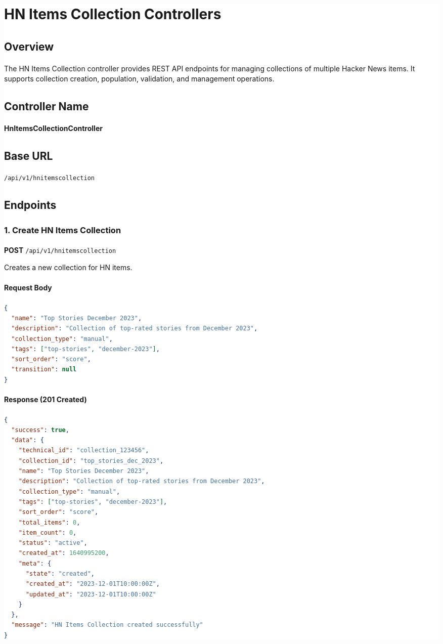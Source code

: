 # HN Items Collection Controllers

## Overview
The HN Items Collection controller provides REST API endpoints for managing collections of multiple Hacker News items. It supports collection creation, population, validation, and management operations.

## Controller Name
**HnItemsCollectionController**

## Base URL
`/api/v1/hnitemscollection`

## Endpoints

### 1. Create HN Items Collection
**POST** `/api/v1/hnitemscollection`

Creates a new collection for HN items.

#### Request Body
```json
{
  "name": "Top Stories December 2023",
  "description": "Collection of top-rated stories from December 2023",
  "collection_type": "manual",
  "tags": ["top-stories", "december-2023"],
  "sort_order": "score",
  "transition": null
}
```

#### Response (201 Created)
```json
{
  "success": true,
  "data": {
    "technical_id": "collection_123456",
    "collection_id": "top_stories_dec_2023",
    "name": "Top Stories December 2023",
    "description": "Collection of top-rated stories from December 2023",
    "collection_type": "manual",
    "tags": ["top-stories", "december-2023"],
    "sort_order": "score",
    "total_items": 0,
    "item_count": 0,
    "status": "active",
    "created_at": 1640995200,
    "meta": {
      "state": "created",
      "created_at": "2023-12-01T10:00:00Z",
      "updated_at": "2023-12-01T10:00:00Z"
    }
  },
  "message": "HN Items Collection created successfully"
}
```
